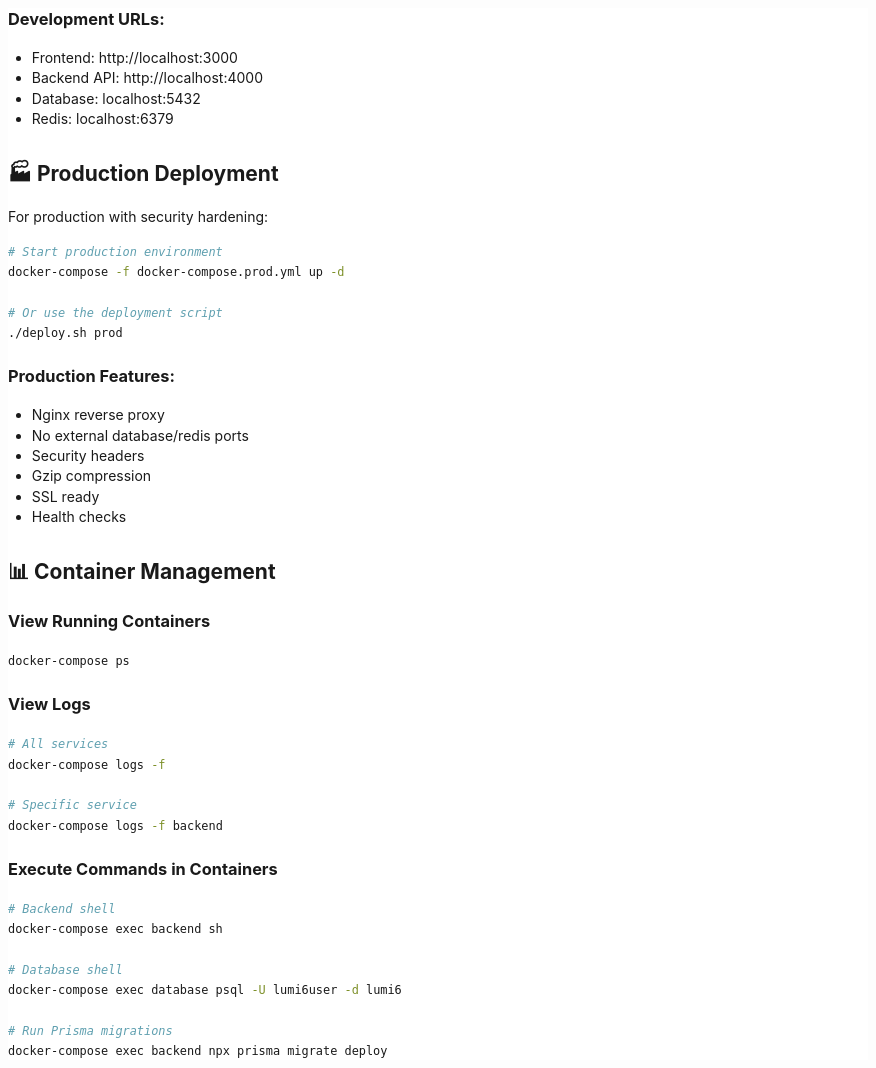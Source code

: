 ### Development URLs:
- Frontend: http://localhost:3000
- Backend API: http://localhost:4000
- Database: localhost:5432
- Redis: localhost:6379

## 🏭 Production Deployment

For production with security hardening:

```bash
# Start production environment
docker-compose -f docker-compose.prod.yml up -d

# Or use the deployment script
./deploy.sh prod
```

### Production Features:
- Nginx reverse proxy
- No external database/redis ports
- Security headers
- Gzip compression
- SSL ready
- Health checks

## 📊 Container Management

### View Running Containers
```bash
docker-compose ps
```

### View Logs
```bash
# All services
docker-compose logs -f

# Specific service
docker-compose logs -f backend
```

### Execute Commands in Containers
```bash
# Backend shell
docker-compose exec backend sh

# Database shell
docker-compose exec database psql -U lumi6user -d lumi6

# Run Prisma migrations
docker-compose exec backend npx prisma migrate deploy
```
